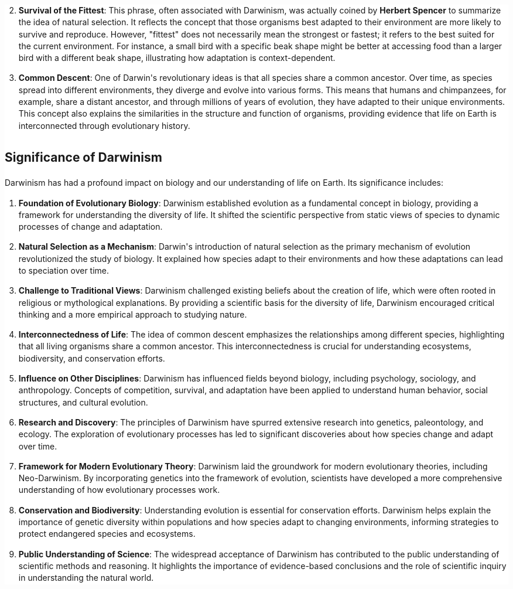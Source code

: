 2. **Survival of the Fittest**: This phrase, often associated with Darwinism, was actually coined by **Herbert Spencer** to summarize the idea of natural selection. It reflects the concept that those organisms best adapted to their environment are more likely to survive and reproduce. However, "fittest" does not necessarily mean the strongest or fastest; it refers to the best suited for the current environment. For instance, a small bird with a specific beak shape might be better at accessing food than a larger bird with a different beak shape, illustrating how adaptation is context-dependent.

3. **Common Descent**: One of Darwin's revolutionary ideas is that all species share a common ancestor. Over time, as species spread into different environments, they diverge and evolve into various forms. This means that humans and chimpanzees, for example, share a distant ancestor, and through millions of years of evolution, they have adapted to their unique environments. This concept also explains the similarities in the structure and function of organisms, providing evidence that life on Earth is interconnected through evolutionary history.

## Significance of Darwinism

Darwinism has had a profound impact on biology and our understanding of life on Earth. Its significance includes:

1. **Foundation of Evolutionary Biology**: Darwinism established evolution as a fundamental concept in biology, providing a framework for understanding the diversity of life. It shifted the scientific perspective from static views of species to dynamic processes of change and adaptation.

2. **Natural Selection as a Mechanism**: Darwin's introduction of natural selection as the primary mechanism of evolution revolutionized the study of biology. It explained how species adapt to their environments and how these adaptations can lead to speciation over time.

3. **Challenge to Traditional Views**: Darwinism challenged existing beliefs about the creation of life, which were often rooted in religious or mythological explanations. By providing a scientific basis for the diversity of life, Darwinism encouraged critical thinking and a more empirical approach to studying nature.

4. **Interconnectedness of Life**: The idea of common descent emphasizes the relationships among different species, highlighting that all living organisms share a common ancestor. This interconnectedness is crucial for understanding ecosystems, biodiversity, and conservation efforts.

5. **Influence on Other Disciplines**: Darwinism has influenced fields beyond biology, including psychology, sociology, and anthropology. Concepts of competition, survival, and adaptation have been applied to understand human behavior, social structures, and cultural evolution.

6. **Research and Discovery**: The principles of Darwinism have spurred extensive research into genetics, paleontology, and ecology. The exploration of evolutionary processes has led to significant discoveries about how species change and adapt over time.

7. **Framework for Modern Evolutionary Theory**: Darwinism laid the groundwork for modern evolutionary theories, including Neo-Darwinism. By incorporating genetics into the framework of evolution, scientists have developed a more comprehensive understanding of how evolutionary processes work.

8. **Conservation and Biodiversity**: Understanding evolution is essential for conservation efforts. Darwinism helps explain the importance of genetic diversity within populations and how species adapt to changing environments, informing strategies to protect endangered species and ecosystems.

9. **Public Understanding of Science**: The widespread acceptance of Darwinism has contributed to the public understanding of scientific methods and reasoning. It highlights the importance of evidence-based conclusions and the role of scientific inquiry in understanding the natural world.
